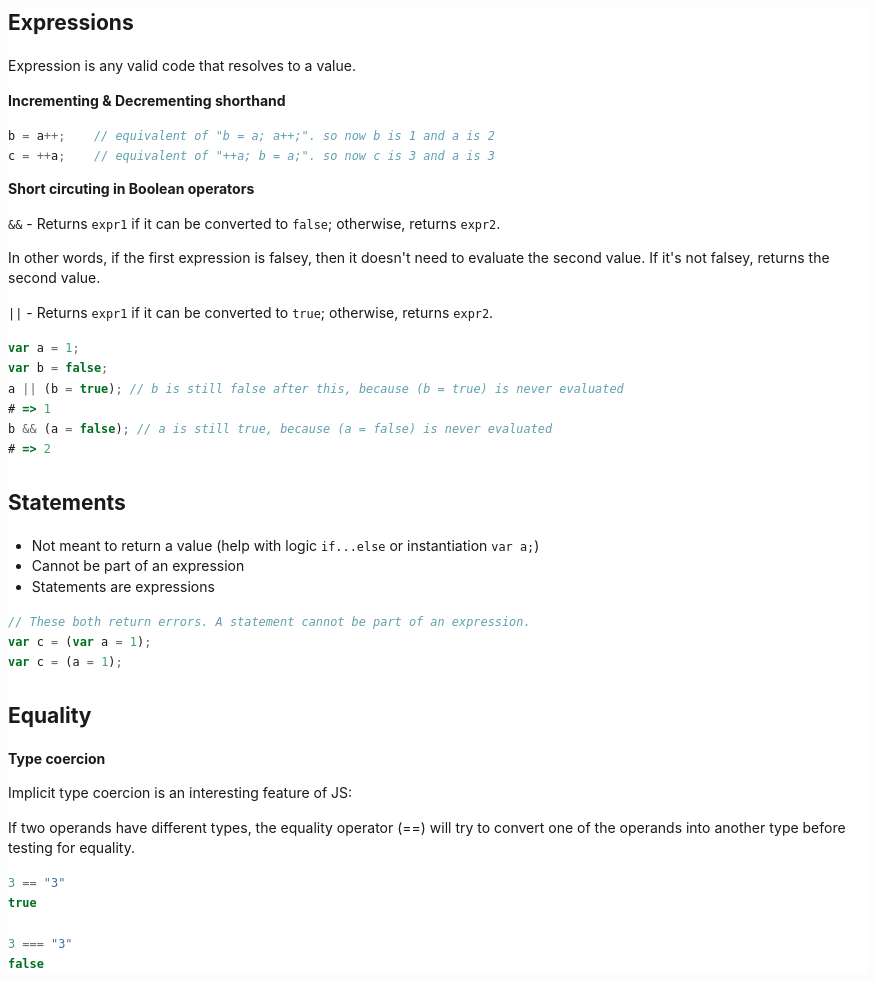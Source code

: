 ## Expressions

Expression is any valid code that resolves to a value.

**Incrementing & Decrementing shorthand**

```js
b = a++;    // equivalent of "b = a; a++;". so now b is 1 and a is 2
c = ++a;    // equivalent of "++a; b = a;". so now c is 3 and a is 3
```

**Short circuting in Boolean operators**

`&&` - Returns `expr1` if it can be converted to `false`; otherwise, returns `expr2`.

In other words, if the first expression is falsey, then it doesn't need to evaluate the second value. If it's not falsey, returns the second value.

`||` - Returns `expr1` if it can be converted to `true`; otherwise, returns `expr2`.

```js
var a = 1;
var b = false;
a || (b = true); // b is still false after this, because (b = true) is never evaluated
# => 1
b && (a = false); // a is still true, because (a = false) is never evaluated
# => 2
```

## Statements

* Not meant to return a value (help with logic `if...else` or instantiation `var a;`)
* Cannot be part of an expression
* Statements are expressions

```js
// These both return errors. A statement cannot be part of an expression.
var c = (var a = 1);
var c = (a = 1);
```

## Equality

**Type coercion**

Implicit type coercion is an interesting feature of JS:

If two operands have different types, the equality operator (==) will try to convert one of the operands into another type before testing for equality.

```js
3 == "3"
true

3 === "3"
false
```
